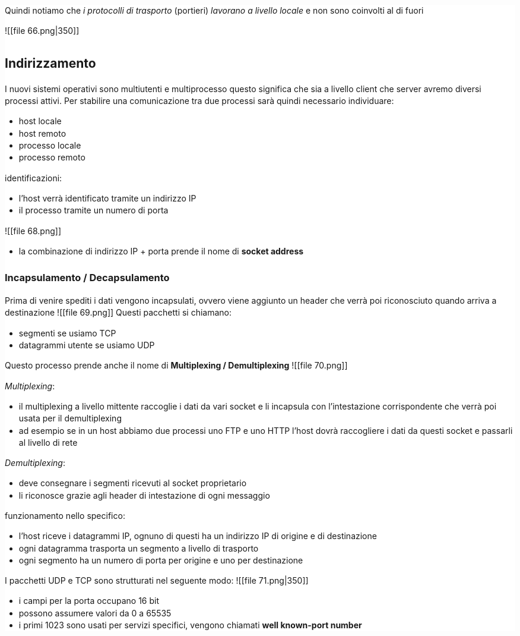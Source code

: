 Quindi notiamo che _i protocolli di trasporto_ (portieri) _lavorano a livello locale_ e non sono coinvolti al di fuori

![[file 66.png|350]]

## Indirizzamento
I nuovi sistemi operativi sono multiutenti e multiprocesso questo significa che sia a livello client che server avremo diversi processi attivi. Per stabilire una comunicazione tra due processi sarà quindi necessario individuare:
- host locale
- host remoto
- processo locale
- processo remoto

identificazioni:
- l’host verrà identificato tramite un indirizzo IP
- il processo tramite un numero di porta

![[file 68.png]]

- la combinazione di indirizzo IP + porta prende il nome di **socket address**

### Incapsulamento / Decapsulamento
Prima di venire spediti i dati vengono incapsulati, ovvero viene aggiunto un header che verrà poi riconosciuto quando arriva a destinazione
![[file 69.png]]
Questi pacchetti si chiamano:
- segmenti se usiamo TCP
- datagrammi utente se usiamo UDP

Questo processo prende anche il nome di **Multiplexing / Demultiplexing**
![[file 70.png]]

_Multiplexing_:
- il multiplexing a livello mittente raccoglie i dati da vari socket e li incapsula con l’intestazione corrispondente che verrà poi usata per il demultiplexing
- ad esempio se in un host abbiamo due processi uno FTP e uno HTTP l’host dovrà raccogliere i dati da questi socket e passarli al livello di rete

_Demultiplexing_:
- deve consegnare i segmenti ricevuti al socket proprietario
- li riconosce grazie agli header di intestazione di ogni messaggio

funzionamento nello specifico:
- l’host riceve i datagrammi IP, ognuno di questi ha un indirizzo IP di origine e di destinazione
- ogni datagramma trasporta un segmento a livello di trasporto
- ogni segmento ha un numero di porta per origine e uno per destinazione

I pacchetti UDP e TCP sono strutturati nel seguente modo:
![[file 71.png|350]]

- i campi per la porta occupano 16 bit
- possono assumere valori da 0 a 65535
- i primi 1023 sono usati per servizi specifici, vengono chiamati **well known-port number**


[^1]: Alternativamente al metodo POST, possiamo usare il GET inserendo i dati del form nell’URL richiesto: `www.sito.com/animalsearch?moneys&banana`
[^2]: Quindi se ad esempio richiediamo la pagina `www.amazon.com`:
[^3]: ![[file 55.png]]
[^4]: serve a:
[^5]: - **DNS:**  
[^6]: - `nslookup www.di.uniroma1.it` - per cercare nei server DNS impostati di default gli indirizzi associati a `www.di.uniroma1.ti`
[^7]: si riferisce alla gestione del tempo e dei ritardi nella trasmissione dei dati tra due punti in una rete
[^8]: 1. **Multiplexing e Demultiplexing**: si riferiscono alla gestione dei dati
[^9]: un **socket TCP** è un **endpoint** per una connessione di rete che utilizza il protocollo **TCP (Transmission Control Protocol)**
[^10]: _sending window_, è un concetto fondamentale nei protocolli affidabili come **Go-Back-N** e **Sliding Window**, usati per controllare **quanti pacchetti** un mittente può **inviare senza dover aspettare gli ACK** dal destinatario
[^11]: La coda di spedizione (send buffer) è una **memoria nel lato mittente** dove vengono conservati temporaneamente i segmenti trasmessi ma non ancora confermati (ACK)